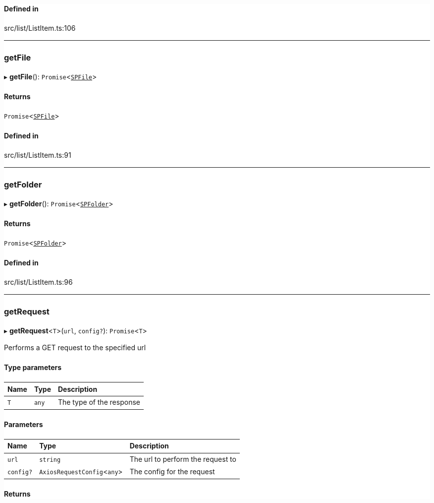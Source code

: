 #### Defined in

src/list/ListItem.ts:106

___

### getFile

▸ **getFile**(): `Promise`\<[`SPFile`](SPFile.md)\>

#### Returns

`Promise`\<[`SPFile`](SPFile.md)\>

#### Defined in

src/list/ListItem.ts:91

___

### getFolder

▸ **getFolder**(): `Promise`\<[`SPFolder`](SPFolder.md)\>

#### Returns

`Promise`\<[`SPFolder`](SPFolder.md)\>

#### Defined in

src/list/ListItem.ts:96

___

### getRequest

▸ **getRequest**\<`T`\>(`url`, `config?`): `Promise`\<`T`\>

Performs a GET request to the specified url

#### Type parameters

| Name | Type | Description |
| :------ | :------ | :------ |
| `T` | `any` | The type of the response |

#### Parameters

| Name | Type | Description |
| :------ | :------ | :------ |
| `url` | `string` | The url to perform the request to |
| `config?` | `AxiosRequestConfig`\<`any`\> | The config for the request |

#### Returns

